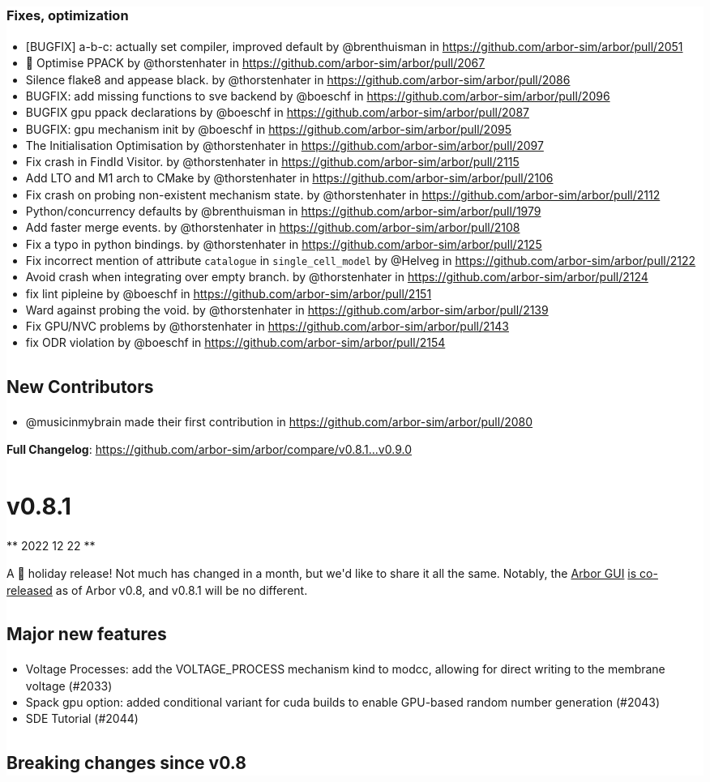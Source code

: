 ### Fixes, optimization

* [BUGFIX] a-b-c: actually set compiler, improved default by @brenthuisman in https://github.com/arbor-sim/arbor/pull/2051
* 🐙 Optimise PPACK by @thorstenhater in https://github.com/arbor-sim/arbor/pull/2067
* Silence flake8 and appease black. by @thorstenhater in https://github.com/arbor-sim/arbor/pull/2086
* BUGFIX: add missing functions to sve backend by @boeschf in https://github.com/arbor-sim/arbor/pull/2096
* BUGFIX gpu ppack declarations by @boeschf in https://github.com/arbor-sim/arbor/pull/2087
* BUGFIX: gpu mechanism init by @boeschf in https://github.com/arbor-sim/arbor/pull/2095
* The Initialisation Optimisation by @thorstenhater in https://github.com/arbor-sim/arbor/pull/2097
* Fix crash in FindId Visitor. by @thorstenhater in https://github.com/arbor-sim/arbor/pull/2115
* Add LTO and M1 arch to CMake by @thorstenhater in https://github.com/arbor-sim/arbor/pull/2106
* Fix crash on probing non-existent mechanism state. by @thorstenhater in https://github.com/arbor-sim/arbor/pull/2112
* Python/concurrency defaults by @brenthuisman in https://github.com/arbor-sim/arbor/pull/1979
* Add faster merge events. by @thorstenhater in https://github.com/arbor-sim/arbor/pull/2108
* Fix a typo in python bindings. by @thorstenhater in https://github.com/arbor-sim/arbor/pull/2125
* Fix incorrect mention of attribute `catalogue` in `single_cell_model` by @Helveg in https://github.com/arbor-sim/arbor/pull/2122
* Avoid crash when integrating over empty branch. by @thorstenhater in https://github.com/arbor-sim/arbor/pull/2124
* fix lint pipleine by @boeschf in https://github.com/arbor-sim/arbor/pull/2151
* Ward against probing the void. by @thorstenhater in https://github.com/arbor-sim/arbor/pull/2139
* Fix GPU/NVC problems by @thorstenhater in https://github.com/arbor-sim/arbor/pull/2143
* fix ODR violation by @boeschf in https://github.com/arbor-sim/arbor/pull/2154

## New Contributors
* @musicinmybrain made their first contribution in https://github.com/arbor-sim/arbor/pull/2080

**Full Changelog**: https://github.com/arbor-sim/arbor/compare/v0.8.1...v0.9.0


# v0.8.1

** 2022 12 22 **

A 🎄 holiday release! Not much has changed in a month, but we'd like to share it all the same. Notably, the [Arbor GUI](https://github.com/arbor-sim/gui/) [is co-released](https://github.com/arbor-sim/gui/releases/tag/v0.8) as of Arbor v0.8, and v0.8.1 will be no different.

## Major new features

- Voltage Processes: add the VOLTAGE_PROCESS mechanism kind to modcc, allowing for direct writing to the membrane voltage (#2033)
- Spack gpu option: added conditional variant for cuda builds to enable GPU-based random number generation (#2043) 
- SDE Tutorial (#2044) 

## Breaking changes since v0.8
